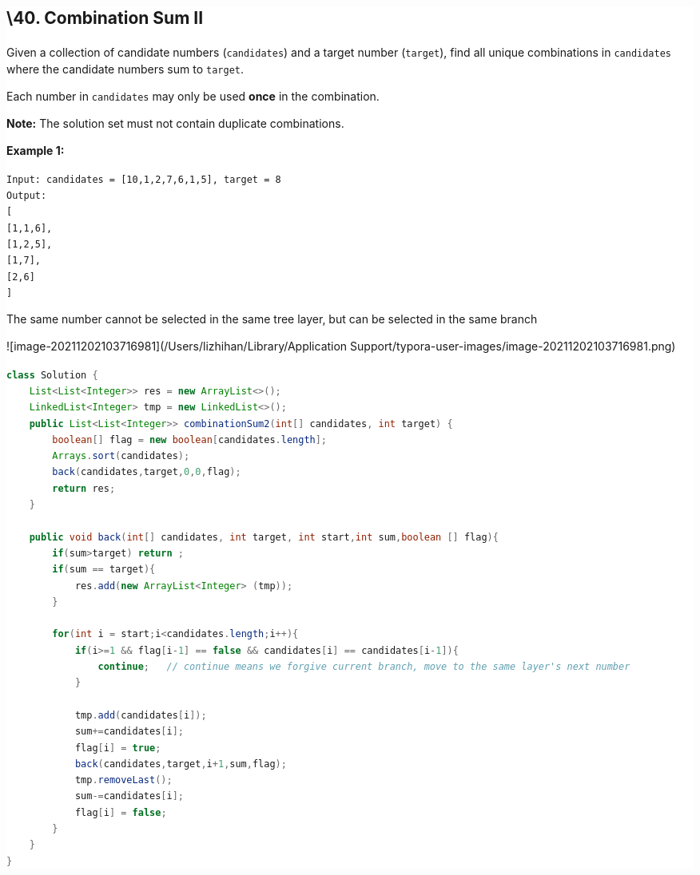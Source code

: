 



## \40. Combination Sum II

Given a collection of candidate numbers (`candidates`) and a target number (`target`), find all unique combinations in `candidates` where the candidate numbers sum to `target`.

Each number in `candidates` may only be used **once** in the combination.

**Note:** The solution set must not contain duplicate combinations.

**Example 1:**

```
Input: candidates = [10,1,2,7,6,1,5], target = 8
Output: 
[
[1,1,6],
[1,2,5],
[1,7],
[2,6]
]
```





The same number cannot be selected in the same tree layer, but can be selected in the same branch

![image-20211202103716981](/Users/lizhihan/Library/Application Support/typora-user-images/image-20211202103716981.png)

```java
class Solution {
    List<List<Integer>> res = new ArrayList<>();
    LinkedList<Integer> tmp = new LinkedList<>();
    public List<List<Integer>> combinationSum2(int[] candidates, int target) {
        boolean[] flag = new boolean[candidates.length];
        Arrays.sort(candidates);
        back(candidates,target,0,0,flag);
        return res;
    }

    public void back(int[] candidates, int target, int start,int sum,boolean [] flag){
        if(sum>target) return ;
        if(sum == target){
            res.add(new ArrayList<Integer> (tmp));
        }

        for(int i = start;i<candidates.length;i++){
            if(i>=1 && flag[i-1] == false && candidates[i] == candidates[i-1]){
                continue;	// continue means we forgive current branch, move to the same layer's next number
            }

            tmp.add(candidates[i]);
            sum+=candidates[i];
            flag[i] = true;
            back(candidates,target,i+1,sum,flag);
            tmp.removeLast();
            sum-=candidates[i];
            flag[i] = false;
        }
    }
}
```
